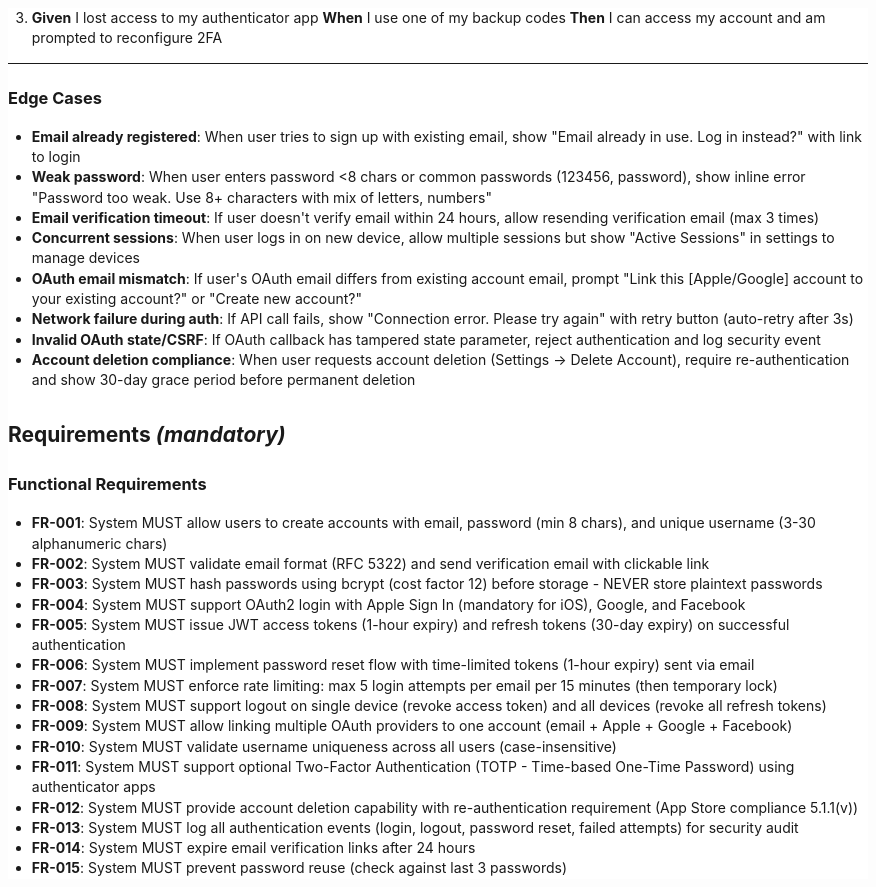3. **Given** I lost access to my authenticator app
   **When** I use one of my backup codes
   **Then** I can access my account and am prompted to reconfigure 2FA

---

### Edge Cases

- **Email already registered**: When user tries to sign up with existing email, show "Email already in use. Log in instead?" with link to login
- **Weak password**: When user enters password <8 chars or common passwords (123456, password), show inline error "Password too weak. Use 8+ characters with mix of letters, numbers"
- **Email verification timeout**: If user doesn't verify email within 24 hours, allow resending verification email (max 3 times)
- **Concurrent sessions**: When user logs in on new device, allow multiple sessions but show "Active Sessions" in settings to manage devices
- **OAuth email mismatch**: If user's OAuth email differs from existing account email, prompt "Link this [Apple/Google] account to your existing account?" or "Create new account?"
- **Network failure during auth**: If API call fails, show "Connection error. Please try again" with retry button (auto-retry after 3s)
- **Invalid OAuth state/CSRF**: If OAuth callback has tampered state parameter, reject authentication and log security event
- **Account deletion compliance**: When user requests account deletion (Settings -> Delete Account), require re-authentication and show 30-day grace period before permanent deletion

## Requirements *(mandatory)*

### Functional Requirements

- **FR-001**: System MUST allow users to create accounts with email, password (min 8 chars), and unique username (3-30 alphanumeric chars)
- **FR-002**: System MUST validate email format (RFC 5322) and send verification email with clickable link
- **FR-003**: System MUST hash passwords using bcrypt (cost factor 12) before storage - NEVER store plaintext passwords
- **FR-004**: System MUST support OAuth2 login with Apple Sign In (mandatory for iOS), Google, and Facebook
- **FR-005**: System MUST issue JWT access tokens (1-hour expiry) and refresh tokens (30-day expiry) on successful authentication
- **FR-006**: System MUST implement password reset flow with time-limited tokens (1-hour expiry) sent via email
- **FR-007**: System MUST enforce rate limiting: max 5 login attempts per email per 15 minutes (then temporary lock)
- **FR-008**: System MUST support logout on single device (revoke access token) and all devices (revoke all refresh tokens)
- **FR-009**: System MUST allow linking multiple OAuth providers to one account (email + Apple + Google + Facebook)
- **FR-010**: System MUST validate username uniqueness across all users (case-insensitive)
- **FR-011**: System MUST support optional Two-Factor Authentication (TOTP - Time-based One-Time Password) using authenticator apps
- **FR-012**: System MUST provide account deletion capability with re-authentication requirement (App Store compliance 5.1.1(v))
- **FR-013**: System MUST log all authentication events (login, logout, password reset, failed attempts) for security audit
- **FR-014**: System MUST expire email verification links after 24 hours
- **FR-015**: System MUST prevent password reuse (check against last 3 passwords)
